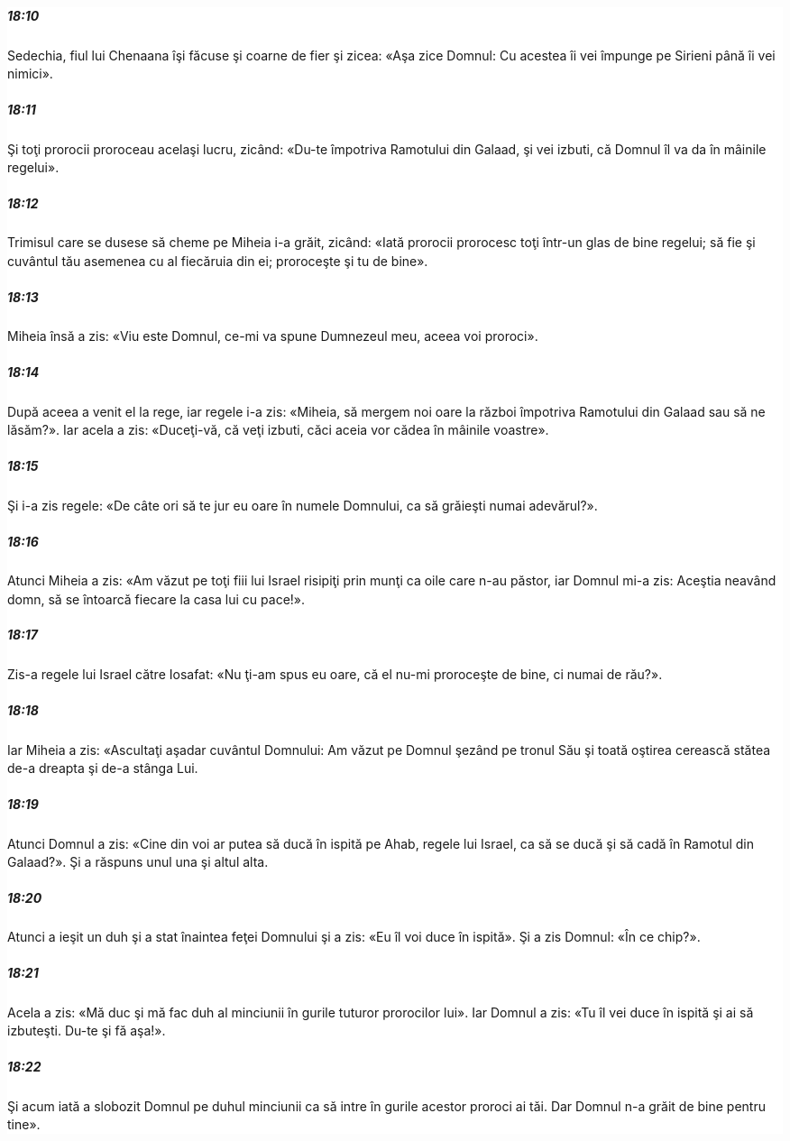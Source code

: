 ##### 18:10
Sedechia, fiul lui Chenaana îşi făcuse şi coarne de fier şi zicea: «Aşa zice Domnul: Cu acestea îi vei împunge pe Sirieni până îi vei nimici».

##### 18:11
Şi toţi prorocii proroceau acelaşi lucru, zicând: «Du-te împotriva Ramotului din Galaad, şi vei izbuti, că Domnul îl va da în mâinile regelui».

##### 18:12
Trimisul care se dusese să cheme pe Miheia i-a grăit, zicând: «Iată prorocii prorocesc toţi într-un glas de bine regelui; să fie şi cuvântul tău asemenea cu al fiecăruia din ei; proroceşte şi tu de bine».

##### 18:13
Miheia însă a zis: «Viu este Domnul, ce-mi va spune Dumnezeul meu, aceea voi proroci».

##### 18:14
După aceea a venit el la rege, iar regele i-a zis: «Miheia, să mergem noi oare la război împotriva Ramotului din Galaad sau să ne lăsăm?». Iar acela a zis: «Duceţi-vă, că veţi izbuti, căci aceia vor cădea în mâinile voastre».

##### 18:15
Şi i-a zis regele: «De câte ori să te jur eu oare în numele Domnului, ca să grăieşti numai adevărul?».

##### 18:16
Atunci Miheia a zis: «Am văzut pe toţi fiii lui Israel risipiţi prin munţi ca oile care n-au păstor, iar Domnul mi-a zis: Aceştia neavând domn, să se întoarcă fiecare la casa lui cu pace!».

##### 18:17
Zis-a regele lui Israel către Iosafat: «Nu ţi-am spus eu oare, că el nu-mi proroceşte de bine, ci numai de rău?».

##### 18:18
Iar Miheia a zis: «Ascultaţi aşadar cuvântul Domnului: Am văzut pe Domnul şezând pe tronul Său şi toată oştirea cerească stătea de-a dreapta şi de-a stânga Lui.

##### 18:19
Atunci Domnul a zis: «Cine din voi ar putea să ducă în ispită pe Ahab, regele lui Israel, ca să se ducă şi să cadă în Ramotul din Galaad?». Şi a răspuns unul una şi altul alta.

##### 18:20
Atunci a ieşit un duh şi a stat înaintea feţei Domnului şi a zis: «Eu îl voi duce în ispită». Şi a zis Domnul: «În ce chip?».

##### 18:21
Acela a zis: «Mă duc şi mă fac duh al minciunii în gurile tuturor prorocilor lui». Iar Domnul a zis: «Tu îl vei duce în ispită şi ai să izbuteşti. Du-te şi fă aşa!».

##### 18:22
Şi acum iată a slobozit Domnul pe duhul minciunii ca să intre în gurile acestor proroci ai tăi. Dar Domnul n-a grăit de bine pentru tine».
